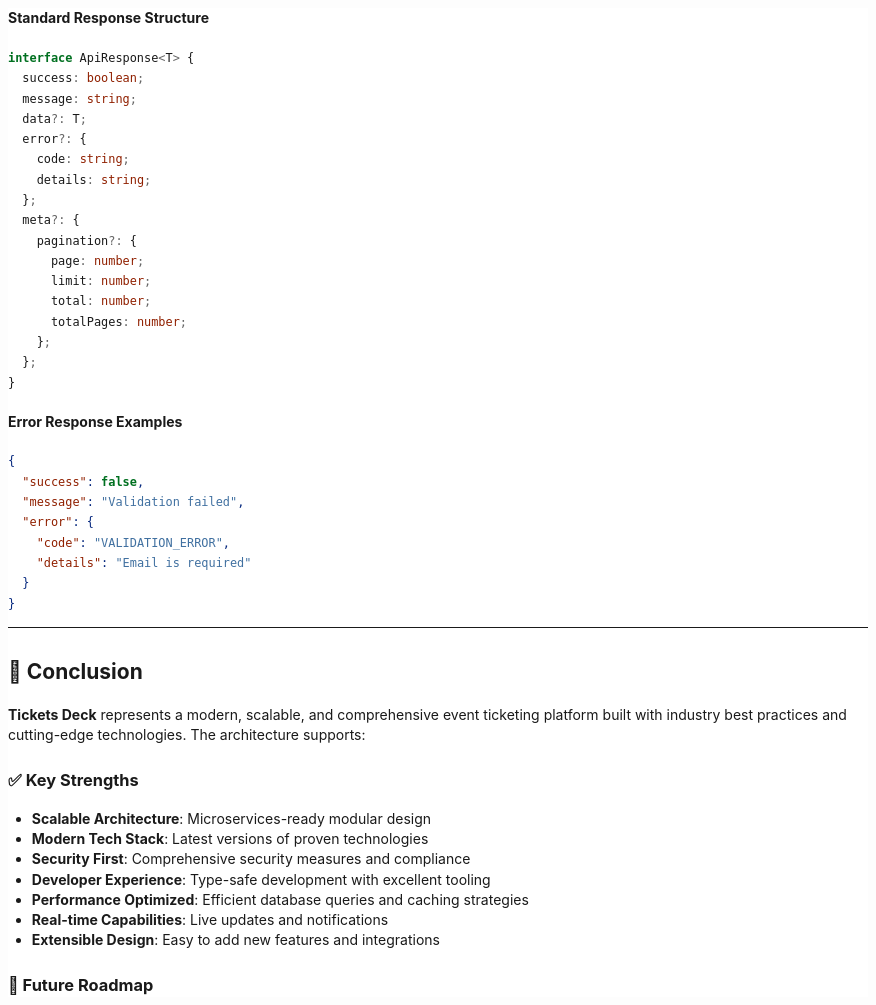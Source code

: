 #### Standard Response Structure

```typescript
interface ApiResponse<T> {
  success: boolean;
  message: string;
  data?: T;
  error?: {
    code: string;
    details: string;
  };
  meta?: {
    pagination?: {
      page: number;
      limit: number;
      total: number;
      totalPages: number;
    };
  };
}
```

#### Error Response Examples

```json
{
  "success": false,
  "message": "Validation failed",
  "error": {
    "code": "VALIDATION_ERROR",
    "details": "Email is required"
  }
}
```

---

## 🎯 Conclusion

**Tickets Deck** represents a modern, scalable, and comprehensive event ticketing platform built with industry best practices and cutting-edge technologies. The architecture supports:

### ✅ Key Strengths

- **Scalable Architecture**: Microservices-ready modular design
- **Modern Tech Stack**: Latest versions of proven technologies
- **Security First**: Comprehensive security measures and compliance
- **Developer Experience**: Type-safe development with excellent tooling
- **Performance Optimized**: Efficient database queries and caching strategies
- **Real-time Capabilities**: Live updates and notifications
- **Extensible Design**: Easy to add new features and integrations

### 🚀 Future Roadmap
